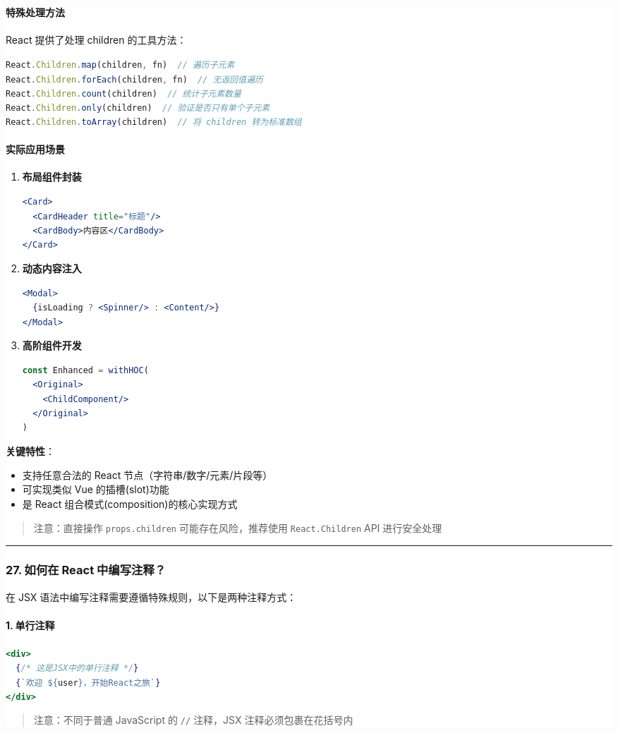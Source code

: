 #### 特殊处理方法
React 提供了处理 children 的工具方法：
```javascript
React.Children.map(children, fn)  // 遍历子元素
React.Children.forEach(children, fn)  // 无返回值遍历
React.Children.count(children)  // 统计子元素数量
React.Children.only(children)  // 验证是否只有单个子元素
React.Children.toArray(children)  // 将 children 转为标准数组
```

#### 实际应用场景
1. **布局组件封装**
   ```jsx
   <Card>
     <CardHeader title="标题"/>
     <CardBody>内容区</CardBody>
   </Card>
   ```

2. **动态内容注入**
   ```jsx
   <Modal>
     {isLoading ? <Spinner/> : <Content/>}
   </Modal>
   ```

3. **高阶组件开发**
   ```jsx
   const Enhanced = withHOC(
     <Original>
       <ChildComponent/>
     </Original>
   )
   ```

**关键特性**：
- 支持任意合法的 React 节点（字符串/数字/元素/片段等）
- 可实现类似 Vue 的插槽(slot)功能
- 是 React 组合模式(composition)的核心实现方式

> 注意：直接操作 `props.children` 可能存在风险，推荐使用 `React.Children` API 进行安全处理

---

### 27. 如何在 React 中编写注释？

在 JSX 语法中编写注释需要遵循特殊规则，以下是两种注释方式：

#### 1. 单行注释
```jsx
<div>
  {/* 这是JSX中的单行注释 */}
  {`欢迎 ${user}，开始React之旅`}
</div>
```
> 注意：不同于普通 JavaScript 的 `//` 注释，JSX 注释必须包裹在花括号内
